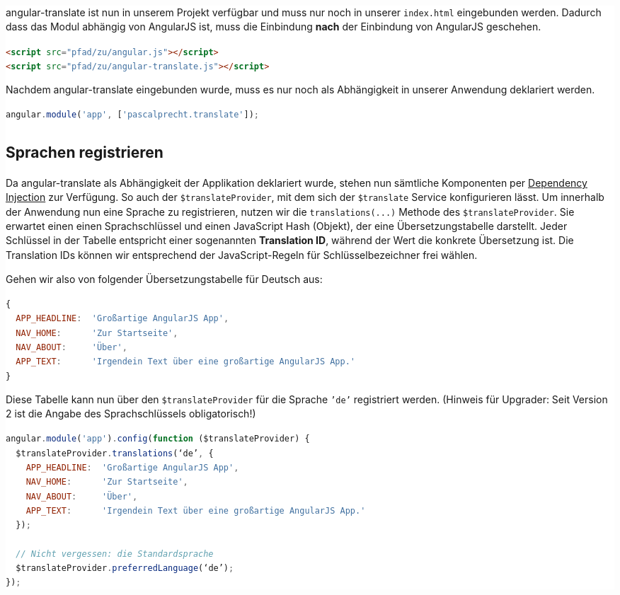 angular-translate ist nun in unserem Projekt verfügbar und muss nur noch in unserer `index.html` eingebunden werden. Dadurch dass das Modul abhängig von AngularJS ist, muss die Einbindung **nach** der Einbindung von AngularJS geschehen.

```html
<script src="pfad/zu/angular.js"></script>
<script src="pfad/zu/angular-translate.js"></script>
```


Nachdem angular-translate eingebunden wurde, muss es nur noch als Abhängigkeit in unserer Anwendung deklariert werden.

```javascript
angular.module('app', ['pascalprecht.translate']);
```


## Sprachen registrieren

Da angular-translate als Abhängigkeit der Applikation deklariert wurde, stehen nun sämtliche Komponenten per [Dependency Injection](http://docs.angularjs.org/guide/di) zur Verfügung. So auch der `$translateProvider`, mit dem sich der `$translate` Service konfigurieren lässt. Um innerhalb der Anwendung nun eine Sprache zu registrieren, nutzen wir die `translations(...)` Methode des `$translateProvider`. Sie erwartet einen einen Sprachschlüssel und einen JavaScript Hash (Objekt), der eine Übersetzungstabelle darstellt. Jeder Schlüssel in der Tabelle entspricht einer sogenannten **Translation ID**, während der Wert die konkrete Übersetzung ist. Die Translation IDs können wir entsprechend der JavaScript-Regeln für Schlüsselbezeichner frei wählen.

Gehen wir also von folgender Übersetzungstabelle für Deutsch aus:

```javascript
{
  APP_HEADLINE:  'Großartige AngularJS App',
  NAV_HOME:      'Zur Startseite',
  NAV_ABOUT:     'Über',
  APP_TEXT:      'Irgendein Text über eine großartige AngularJS App.'
}
```


Diese Tabelle kann nun über den `$translateProvider` für die Sprache `’de’` registriert werden. (Hinweis für Upgrader: Seit Version 2 ist die Angabe des Sprachschlüssels obligatorisch!)

```javascript
angular.module('app').config(function ($translateProvider) {
  $translateProvider.translations(‘de’, {
    APP_HEADLINE:  'Großartige AngularJS App',
    NAV_HOME:      'Zur Startseite',
    NAV_ABOUT:     'Über',
    APP_TEXT:      'Irgendein Text über eine großartige AngularJS App.'
  });

  // Nicht vergessen: die Standardsprache
  $translateProvider.preferredLanguage(‘de’);
});
```
